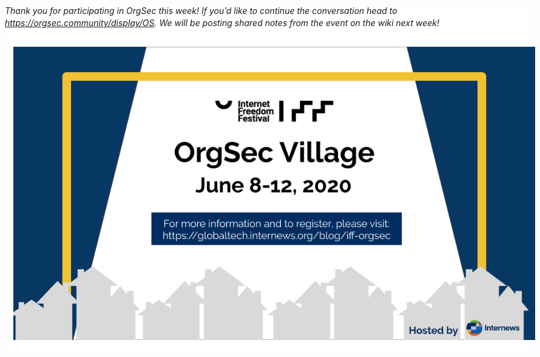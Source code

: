 
*Thank you for participating in OrgSec this week! If you’d like to continue the conversation head to https://orgsec.community/display/OS. We will be posting shared notes from the event on the wiki next week!*

<div style="text-align: center"><img src="/images/blog/IFFOSV_Title.svg" alt="Five OrgSec Village Themes are 1. Approaches to OrgSec 2. OrgSec In Practice 3. Advanced Threats 4. Funding OrgSec Work 5. Monitoring and Evaluation" style="border: 0; width: 100%; padding: 1em;" /></div>
